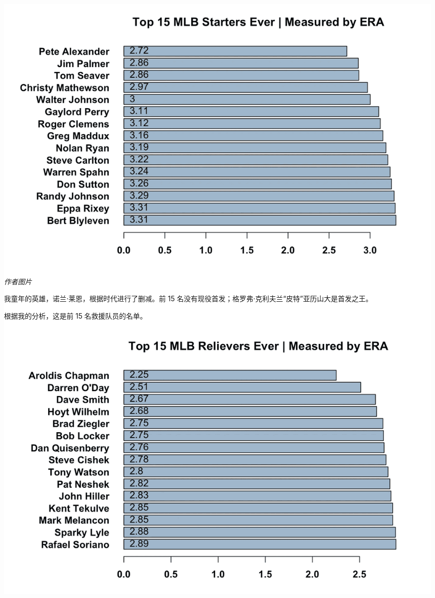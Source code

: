 ![](img/4ff9bbdde2c432969215f9342145acfa.png)

*作者图片*

我童年的英雄，诺兰·莱恩，根据时代进行了删减。前 15 名没有现役首发；格罗弗·克利夫兰“皮特”亚历山大是首发之王。

根据我的分析，这是前 15 名救援队员的名单。

![](img/ec5fb70322194b9b3b2a538ab09c2388.png)
